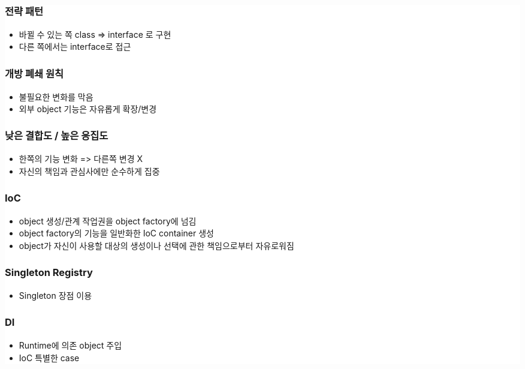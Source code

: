 ### 전략 패턴

- 바뀔 수 있는 쪽 class => interface 로 구현
- 다른 쪽에서는 interface로 접근

### 개방 폐쇄 원칙

- 불필요한 변화를 막음
- 외부 object 기능은 자유롭게 확장/변경

### 낮은 결합도 / 높은 응집도

- 한쪽의 기능 변화 => 다른쪽 변경 X
- 자신의 책임과 관심사에만 순수하게 집중

### IoC

- object 생성/관계 작업권을 object factory에 넘김
- object factory의 기능을 일반화한 IoC container 생성
- object가 자신이 사용할 대상의 생성이나 선택에 관한 책임으로부터 자유로워짐

### Singleton Registry

- Singleton 장점 이용

### DI

- Runtime에 의존 object 주입
- IoC 특별한 case